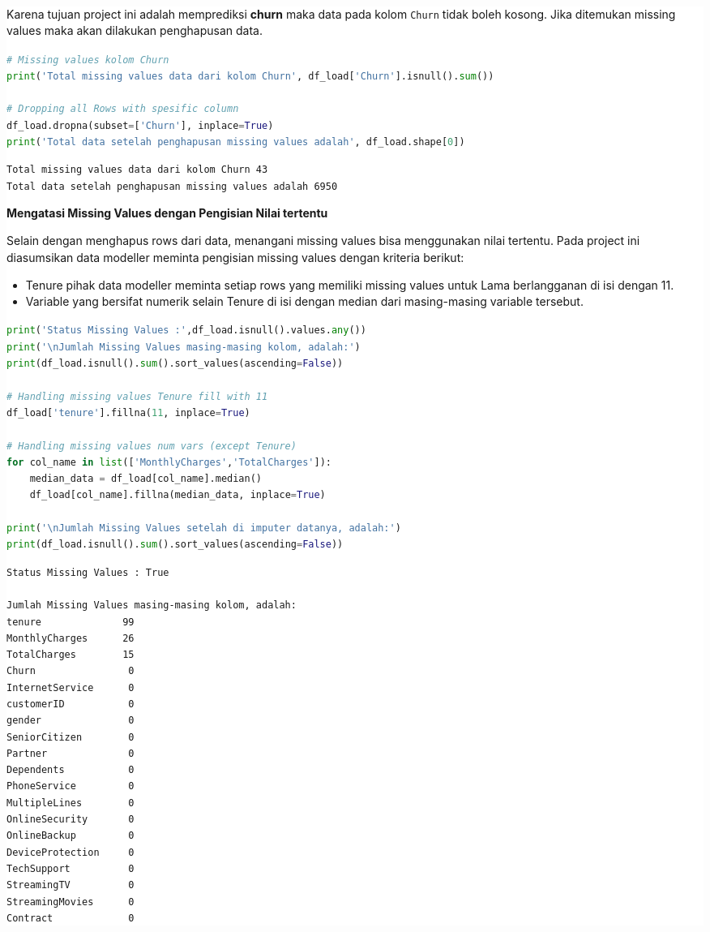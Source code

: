 
Karena tujuan project ini adalah memprediksi **churn** maka data pada kolom `Churn` tidak boleh kosong. Jika ditemukan missing values maka akan dilakukan penghapusan data.


```python
# Missing values kolom Churn
print('Total missing values data dari kolom Churn', df_load['Churn'].isnull().sum())

# Dropping all Rows with spesific column
df_load.dropna(subset=['Churn'], inplace=True)
print('Total data setelah penghapusan missing values adalah', df_load.shape[0])
```

    Total missing values data dari kolom Churn 43
    Total data setelah penghapusan missing values adalah 6950
    

**Mengatasi Missing Values dengan Pengisian Nilai tertentu**

Selain dengan menghapus rows dari data, menangani missing values bisa menggunakan nilai tertentu. Pada project ini diasumsikan data modeller meminta pengisian missing values dengan kriteria berikut:

  *  Tenure pihak data modeller meminta setiap rows yang memiliki missing values untuk Lama berlangganan di isi dengan 11.
  *  Variable yang bersifat numerik selain Tenure di isi dengan median dari masing-masing variable tersebut.





```python
print('Status Missing Values :',df_load.isnull().values.any())
print('\nJumlah Missing Values masing-masing kolom, adalah:')
print(df_load.isnull().sum().sort_values(ascending=False))

# Handling missing values Tenure fill with 11
df_load['tenure'].fillna(11, inplace=True)

# Handling missing values num vars (except Tenure)
for col_name in list(['MonthlyCharges','TotalCharges']):
    median_data = df_load[col_name].median()
    df_load[col_name].fillna(median_data, inplace=True)

print('\nJumlah Missing Values setelah di imputer datanya, adalah:')
print(df_load.isnull().sum().sort_values(ascending=False))
```

    Status Missing Values : True
    
    Jumlah Missing Values masing-masing kolom, adalah:
    tenure              99
    MonthlyCharges      26
    TotalCharges        15
    Churn                0
    InternetService      0
    customerID           0
    gender               0
    SeniorCitizen        0
    Partner              0
    Dependents           0
    PhoneService         0
    MultipleLines        0
    OnlineSecurity       0
    OnlineBackup         0
    DeviceProtection     0
    TechSupport          0
    StreamingTV          0
    StreamingMovies      0
    Contract             0